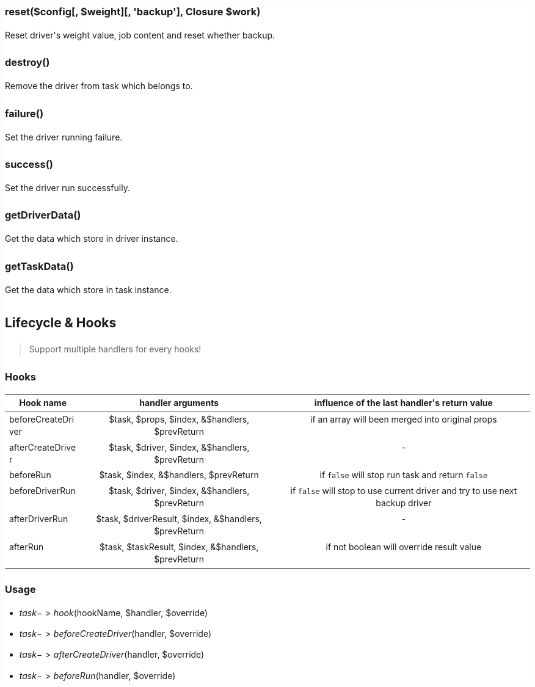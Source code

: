 ### reset($config[, $weight][, 'backup'], Closure $work)

Reset driver's weight value, job content and reset whether backup.

### destroy()

Remove the driver from task which belongs to.

### failure()

Set the driver running failure.

### success()

Set the driver run successfully.

### getDriverData()

Get the data which store in driver instance.

### getTaskData()

Get the data which store in task instance.


## Lifecycle & Hooks

> Support multiple handlers for every hooks!

### Hooks

| Hook name | handler arguments | influence of the last handler's return value |
| --------- | :----------------: | :-----: |
| beforeCreateDriver | $task, $props, $index, &$handlers, $prevReturn | if an array will been merged into original props |
| afterCreateDriver | $task, $driver, $index, &$handlers, $prevReturn | - |
| beforeRun | $task, $index, &$handlers, $prevReturn | if `false` will stop run task and return `false` |
| beforeDriverRun | $task, $driver, $index, &$handlers, $prevReturn | if `false` will stop to use current driver and try to use next backup driver |
| afterDriverRun | $task, $driverResult, $index, &$handlers, $prevReturn | - |
| afterRun | $task, $taskResult, $index, &$handlers, $prevReturn | if not boolean will override result value |

### Usage

* $task->hook($hookName, $handler, $override)

* $task->beforeCreateDriver($handler, $override)

* $task->afterCreateDriver($handler, $override)

* $task->beforeRun($handler, $override)
